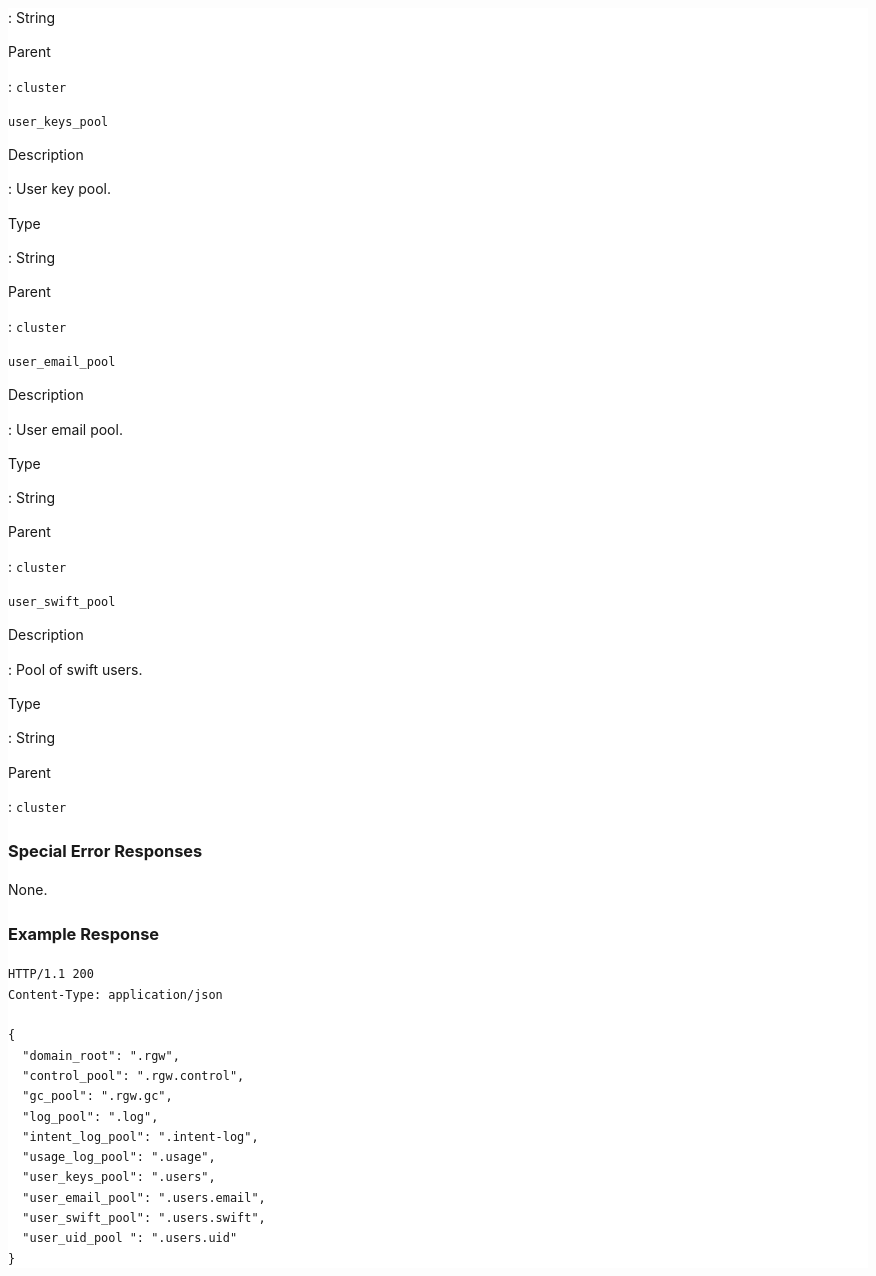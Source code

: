 :   String

Parent

:   `cluster`

`user_keys_pool`

Description

:   User key pool.

Type

:   String

Parent

:   `cluster`

`user_email_pool`

Description

:   User email pool.

Type

:   String

Parent

:   `cluster`

`user_swift_pool`

Description

:   Pool of swift users.

Type

:   String

Parent

:   `cluster`

### Special Error Responses

None.

### Example Response

    HTTP/1.1 200
    Content-Type: application/json

    {
      "domain_root": ".rgw",
      "control_pool": ".rgw.control",
      "gc_pool": ".rgw.gc",
      "log_pool": ".log",
      "intent_log_pool": ".intent-log",
      "usage_log_pool": ".usage",
      "user_keys_pool": ".users",
      "user_email_pool": ".users.email",
      "user_swift_pool": ".users.swift",
      "user_uid_pool ": ".users.uid"
    }
